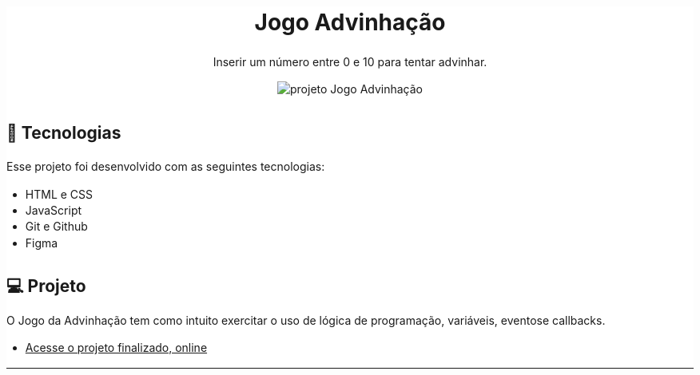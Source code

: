 <h1 align="center"> Jogo Advinhação </h1>

<p align="center">
Inserir um número entre 0 e 10 para tentar advinhar. <br/>
</p>

<p align="center">
  <img alt="projeto Jogo Advinhação" src=".github/preview.png" width="100%">
</p>

## 🚀 Tecnologias

Esse projeto foi desenvolvido com as seguintes tecnologias:

- HTML e CSS
- JavaScript
- Git e Github
- Figma

## 💻 Projeto

O Jogo da Advinhação tem como intuito exercitar o uso de lógica de programação, variáveis, eventose callbacks.


- [Acesse o projeto finalizado, online](https://matheusalm0.github.io/Jogo-Advinha/)
---



